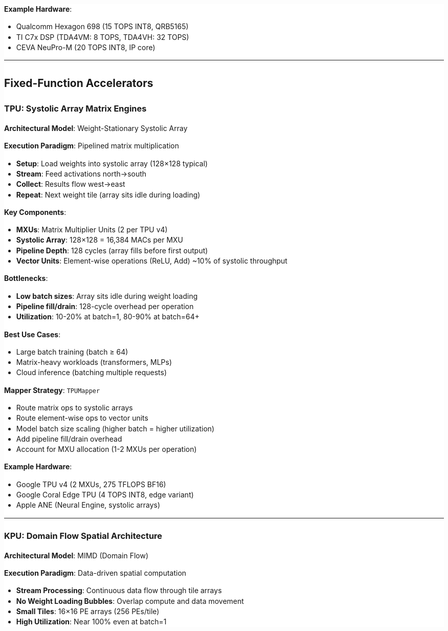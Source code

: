 **Example Hardware**:
- Qualcomm Hexagon 698 (15 TOPS INT8, QRB5165)
- TI C7x DSP (TDA4VM: 8 TOPS, TDA4VH: 32 TOPS)
- CEVA NeuPro-M (20 TOPS INT8, IP core)

---

## Fixed-Function Accelerators

### TPU: Systolic Array Matrix Engines

**Architectural Model**: Weight-Stationary Systolic Array

**Execution Paradigm**: Pipelined matrix multiplication
- **Setup**: Load weights into systolic array (128×128 typical)
- **Stream**: Feed activations north→south
- **Collect**: Results flow west→east
- **Repeat**: Next weight tile (array sits idle during loading)

**Key Components**:
- **MXUs**: Matrix Multiplier Units (2 per TPU v4)
- **Systolic Array**: 128×128 = 16,384 MACs per MXU
- **Pipeline Depth**: 128 cycles (array fills before first output)
- **Vector Units**: Element-wise operations (ReLU, Add) ~10% of systolic throughput

**Bottlenecks**:
- **Low batch sizes**: Array sits idle during weight loading
- **Pipeline fill/drain**: 128-cycle overhead per operation
- **Utilization**: 10-20% at batch=1, 80-90% at batch=64+

**Best Use Cases**:
- Large batch training (batch ≥ 64)
- Matrix-heavy workloads (transformers, MLPs)
- Cloud inference (batching multiple requests)

**Mapper Strategy**: `TPUMapper`
- Route matrix ops to systolic arrays
- Route element-wise ops to vector units
- Model batch size scaling (higher batch = higher utilization)
- Add pipeline fill/drain overhead
- Account for MXU allocation (1-2 MXUs per operation)

**Example Hardware**:
- Google TPU v4 (2 MXUs, 275 TFLOPS BF16)
- Google Coral Edge TPU (4 TOPS INT8, edge variant)
- Apple ANE (Neural Engine, systolic arrays)

---

### KPU: Domain Flow Spatial Architecture

**Architectural Model**: MIMD (Domain Flow)

**Execution Paradigm**: Data-driven spatial computation
- **Stream Processing**: Continuous data flow through tile arrays
- **No Weight Loading Bubbles**: Overlap compute and data movement
- **Small Tiles**: 16×16 PE arrays (256 PEs/tile)
- **High Utilization**: Near 100% even at batch=1
